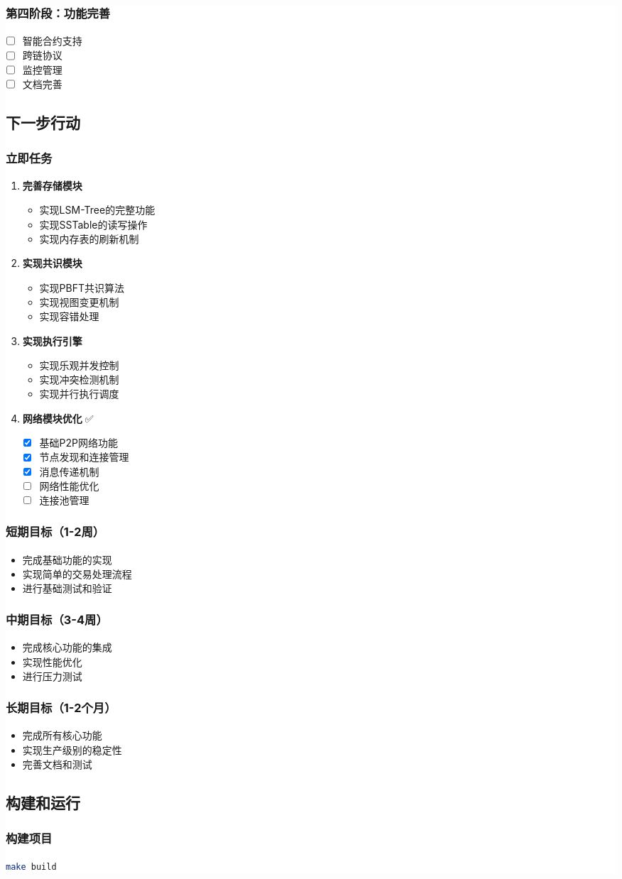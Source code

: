 ### 第四阶段：功能完善
- [ ] 智能合约支持
- [ ] 跨链协议
- [ ] 监控管理
- [ ] 文档完善

## 下一步行动

### 立即任务
1. **完善存储模块**
   - 实现LSM-Tree的完整功能
   - 实现SSTable的读写操作
   - 实现内存表的刷新机制

2. **实现共识模块**
   - 实现PBFT共识算法
   - 实现视图变更机制
   - 实现容错处理

3. **实现执行引擎**
   - 实现乐观并发控制
   - 实现冲突检测机制
   - 实现并行执行调度

4. **网络模块优化** ✅
   - [x] 基础P2P网络功能
   - [x] 节点发现和连接管理
   - [x] 消息传递机制
   - [ ] 网络性能优化
   - [ ] 连接池管理

### 短期目标（1-2周）
- 完成基础功能的实现
- 实现简单的交易处理流程
- 进行基础测试和验证

### 中期目标（3-4周）
- 完成核心功能的集成
- 实现性能优化
- 进行压力测试

### 长期目标（1-2个月）
- 完成所有核心功能
- 实现生产级别的稳定性
- 完善文档和测试

## 构建和运行

### 构建项目
```bash
make build
```
